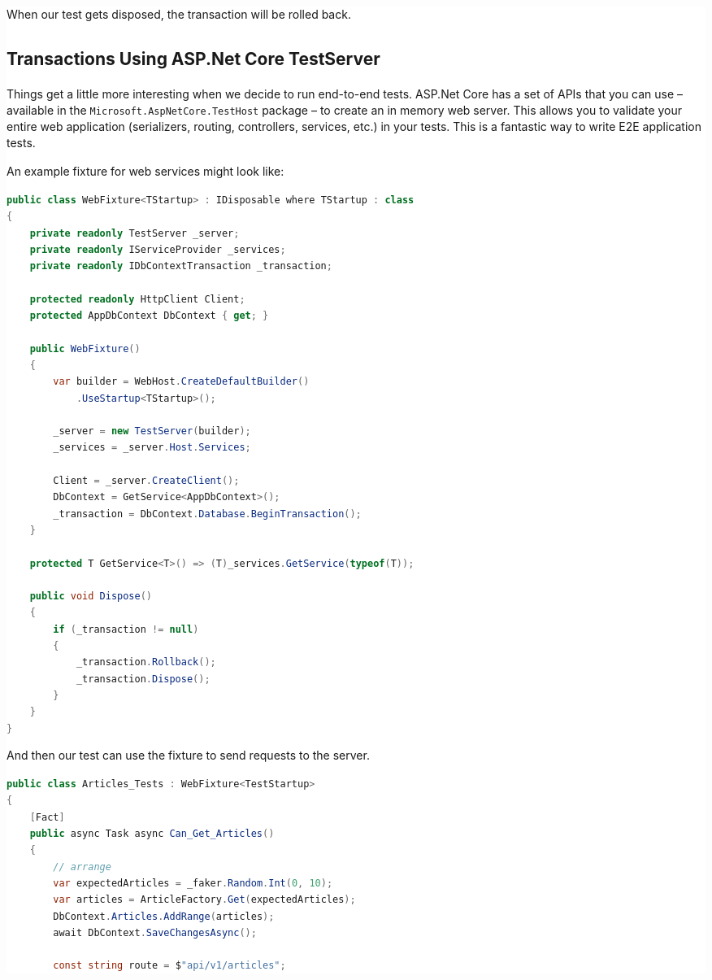 When our test gets disposed, the transaction will be rolled back.

## Transactions Using ASP.Net Core TestServer

Things get a little more interesting when we decide to run end-to-end tests.
ASP.Net Core has a set of APIs that you can use – available in the `Microsoft.AspNetCore.TestHost` package –
to create an in memory web server.
This allows you to validate your entire web application (serializers, routing, controllers, services, etc.) in your tests.
This is a fantastic way to write E2E application tests.

An example fixture for web services might look like:

```csharp
public class WebFixture<TStartup> : IDisposable where TStartup : class
{
    private readonly TestServer _server;
    private readonly IServiceProvider _services;
    private readonly IDbContextTransaction _transaction;

    protected readonly HttpClient Client;
    protected AppDbContext DbContext { get; }

    public WebFixture()
    {
        var builder = WebHost.CreateDefaultBuilder()
            .UseStartup<TStartup>();

        _server = new TestServer(builder);
        _services = _server.Host.Services;

        Client = _server.CreateClient();
        DbContext = GetService<AppDbContext>();
        _transaction = DbContext.Database.BeginTransaction();
    }

    protected T GetService<T>() => (T)_services.GetService(typeof(T));

    public void Dispose()
    {
        if (_transaction != null)
        {
            _transaction.Rollback();
            _transaction.Dispose();
        }
    }
}
```

And then our test can use the fixture to send requests to the server.

```csharp
public class Articles_Tests : WebFixture<TestStartup>
{
    [Fact]
    public async Task async Can_Get_Articles()
    {
        // arrange
        var expectedArticles = _faker.Random.Int(0, 10);
        var articles = ArticleFactory.Get(expectedArticles);
        DbContext.Articles.AddRange(articles);
        await DbContext.SaveChangesAsync();

        const string route = $"api/v1/articles";

```